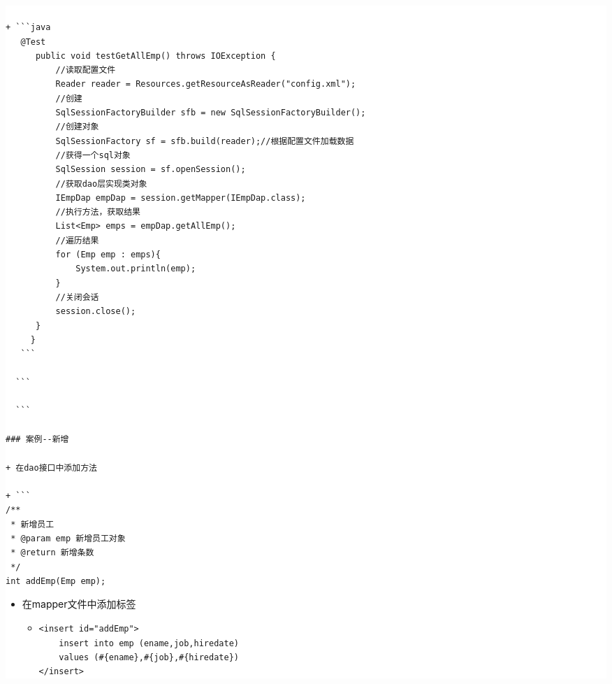   ```

  + ```java
     @Test
        public void testGetAllEmp() throws IOException {
            //读取配置文件
            Reader reader = Resources.getResourceAsReader("config.xml");
            //创建
            SqlSessionFactoryBuilder sfb = new SqlSessionFactoryBuilder();
            //创建对象
            SqlSessionFactory sf = sfb.build(reader);//根据配置文件加载数据
            //获得一个sql对象
            SqlSession session = sf.openSession();
            //获取dao层实现类对象
            IEmpDap empDap = session.getMapper(IEmpDap.class);
            //执行方法，获取结果
            List<Emp> emps = empDap.getAllEmp();
            //遍历结果
            for (Emp emp : emps){
                System.out.println(emp);
            }
            //关闭会话
            session.close();
        }
       }
     ```

    ```

    ```

### 案例--新增

+ 在dao接口中添加方法

+ ```
  /**
   * 新增员工
   * @param emp 新增员工对象
   * @return 新增条数
   */
  int addEmp(Emp emp);
  ```

+ 在mapper文件中添加标签

  + ```
    <insert id="addEmp">
        insert into emp (ename,job,hiredate)
        values (#{ename},#{job},#{hiredate})
    </insert>
    ```
